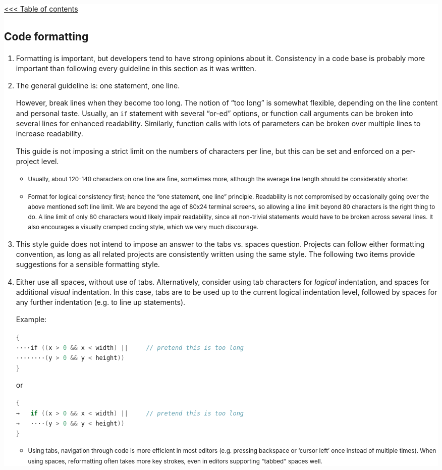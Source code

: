 [<<< Table of contents](../README.md)

## Code formatting

1. Formatting is important, but developers tend to have strong opinions about it.
Consistency in a code base is probably more important than following every guideline in this section as it was written.

2. The general guideline is: one statement, one line.
  
    However, break lines when they become too long. The notion of “too long” is somewhat flexible, depending on the line content and personal taste.
    Usually, an `if` statement with several “or-ed” options, or function call arguments can be broken into several lines for enhanced readability.
    Similarly, function calls with lots of parameters can be broken over multiple lines to increase readability.
  
    This guide is not imposing a strict limit on the numbers of characters per line, but this can be set and enforced on a per-project level.

    - <small>Usually, about 120-140 characters on one line are fine, sometimes more, although the average line length should be considerably shorter.</small>

    - <small>Format for logical consistency first; hence the “one statement, one line” principle. Readability is not compromised by occasionally going over the above mentioned soft line limit. We are beyond the age of 80x24 terminal screens, so allowing a line limit beyond 80 characters is the right thing to do. A line limit of only 80 characters would likely impair readability, since all non-trivial statements would have to be broken across several lines. It also encourages a visually cramped coding style, which we very much discourage.</small>

3. This style guide does not intend to impose an answer to the tabs vs. spaces question. Projects can follow either formatting convention, as long as all related projects are consistently written using the same style. The following two items provide suggestions for a sensible formatting style.

4. Either use all spaces, without use of tabs. Alternatively, consider using tab characters for *logical* indentation, and spaces for additional *visual* indentation. In this case, tabs are to be used up to the current logical indentation level, followed by spaces for any further indentation (e.g. to line up statements).
  
    Example:

    ```cpp
    {
    ····if ((x > 0 && x < width) ||     // pretend this is too long
    ········(y > 0 && y < height))
    }
    ```
  
    or
    
    ```cpp
    {
    →   if ((x > 0 && x < width) ||     // pretend this is too long
    →   ····(y > 0 && y < height))
    }
    ```
    - <small>Using tabs, navigation through code is more efficient in most editors (e.g. pressing backspace or ‘cursor left’ once instead of multiple times). When using spaces, reformatting often takes more key strokes, even in editors supporting "tabbed" spaces well.</small>
  